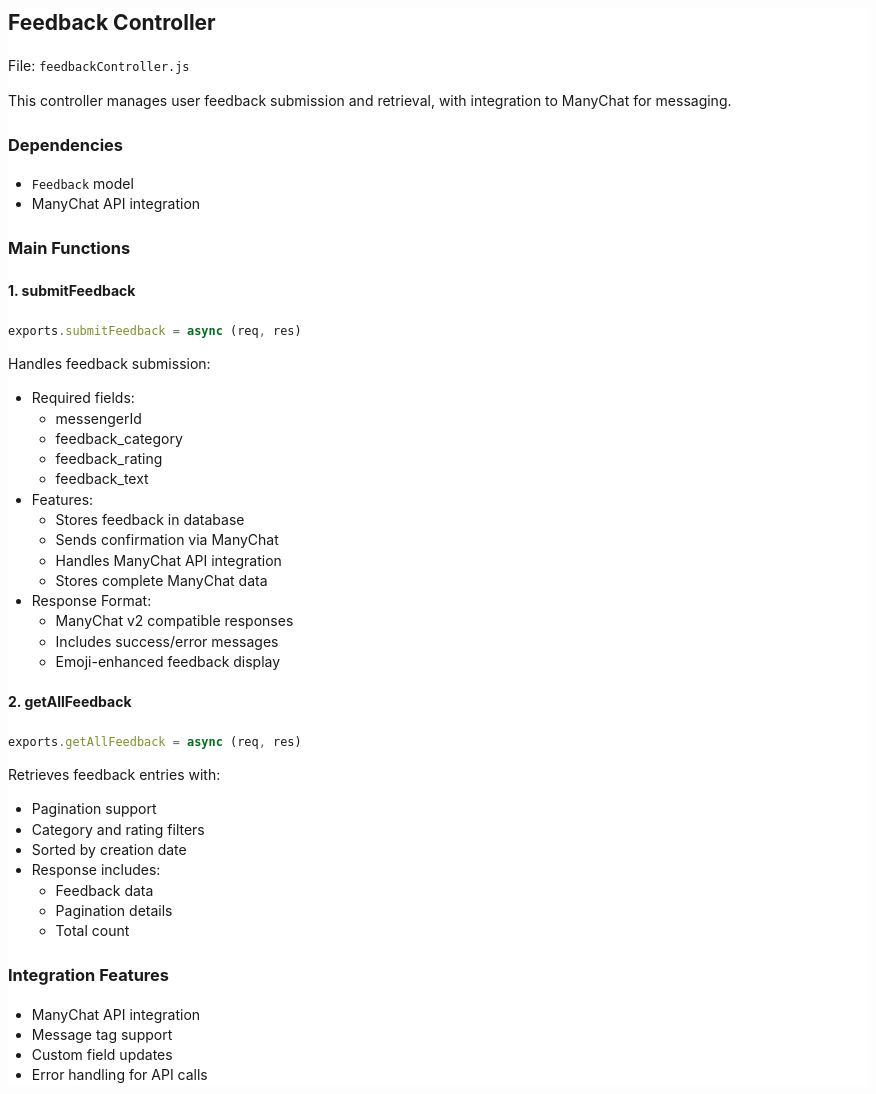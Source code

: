 
## Feedback Controller

File: `feedbackController.js`

This controller manages user feedback submission and retrieval, with integration to ManyChat for messaging.

### Dependencies
- `Feedback` model
- ManyChat API integration

### Main Functions

#### 1. submitFeedback
```javascript
exports.submitFeedback = async (req, res)
```
Handles feedback submission:
- Required fields:
  - messengerId
  - feedback_category
  - feedback_rating
  - feedback_text
- Features:
  - Stores feedback in database
  - Sends confirmation via ManyChat
  - Handles ManyChat API integration
  - Stores complete ManyChat data
- Response Format:
  - ManyChat v2 compatible responses
  - Includes success/error messages
  - Emoji-enhanced feedback display

#### 2. getAllFeedback
```javascript
exports.getAllFeedback = async (req, res)
```
Retrieves feedback entries with:
- Pagination support
- Category and rating filters
- Sorted by creation date
- Response includes:
  - Feedback data
  - Pagination details
  - Total count

### Integration Features
- ManyChat API integration
- Message tag support
- Custom field updates
- Error handling for API calls
